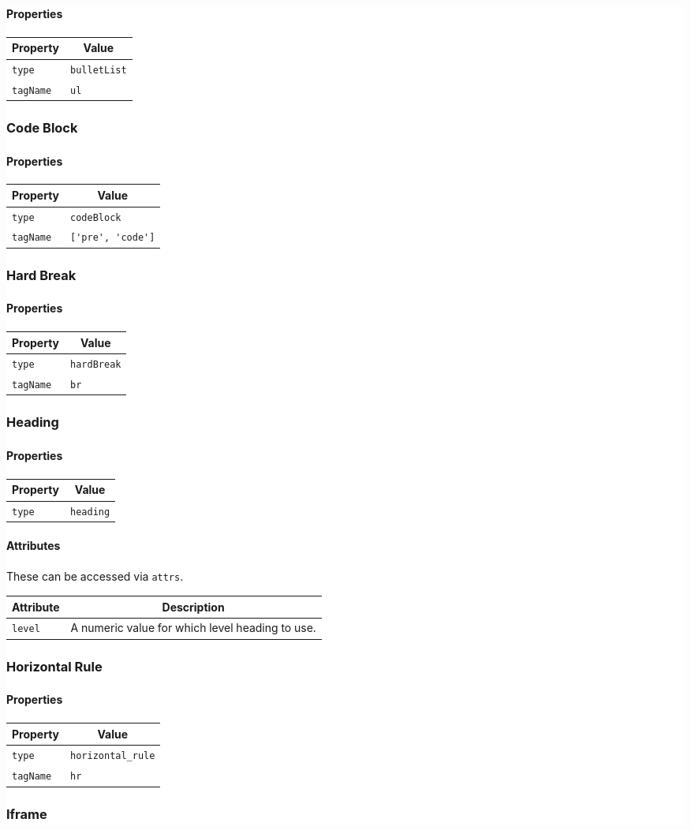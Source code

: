 #### Properties

Property | Value
--- | ---
`type` | `bulletList`
`tagName` | `ul`


### Code Block

#### Properties

Property | Value
--- | ---
`type` | `codeBlock`
`tagName` | `['pre', 'code']`


### Hard Break

#### Properties

Property | Value
--- | ---
`type` | `hardBreak`
`tagName` | `br`


### Heading

#### Properties

Property | Value
--- | ---
`type` | `heading`

#### Attributes
These can be accessed via `attrs`.

Attribute | Description
--- | ---
`level` | A numeric value for which level heading to use.


### Horizontal Rule

#### Properties

Property | Value
--- | ---
`type` | `horizontal_rule`
`tagName` | `hr`


### Iframe
